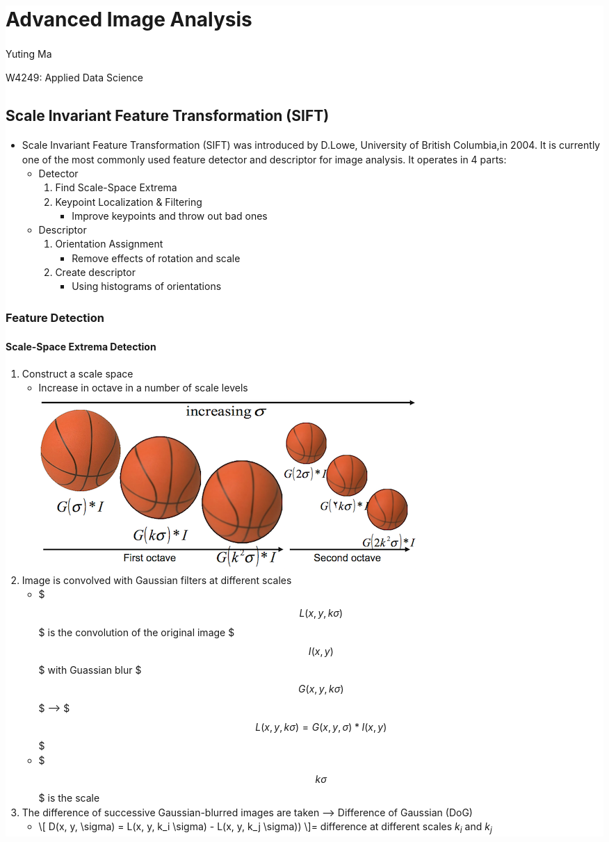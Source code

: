 # Advanced Image Analysis
Yuting Ma

W4249: Applied Data Science


## Scale Invariant Feature Transformation (SIFT)

* Scale Invariant Feature Transformation (SIFT) was introduced by D.Lowe, University of British Columbia,in 2004. It is currently one of the most commonly used feature detector and descriptor for image analysis. It operates in 4 parts:
	- Detector
		1. Find Scale-Space Extrema
		2. Keypoint Localization & Filtering
			+ Improve keypoints and throw out bad ones
	- Descriptor
		1. Orientation Assignment
			+ Remove effects of rotation and scale
		2. Create descriptor
			+ Using histograms of orientations

### Feature Detection

#### Scale-Space Extrema Detection
1. Construct a scale space
	* Increase in octave in a number of scale levels
![Alt text](./demo_img/octave.png)
2. Image is convolved with Gaussian filters at different scales
	- $$$L(x, y, k \sigma)$$$ is the convolution of the original image $$$I(x,y)$$$ with Guassian blur $$$G(x, y, k\sigma)$$$ --> $$$L(x, y, k\sigma) = G(x,y, \sigma)*I(x,y) $$$
	- $$$k\sigma$$$ is the scale
3. The difference of successive Gaussian-blurred images are taken --> Difference of Gaussian (DoG) 
	* \\[ D(x, y, \sigma) = L(x, y, k_i \sigma) - L(x, y, k_j \sigma)) \\]= difference at different scales $k_i$ and $k_j$